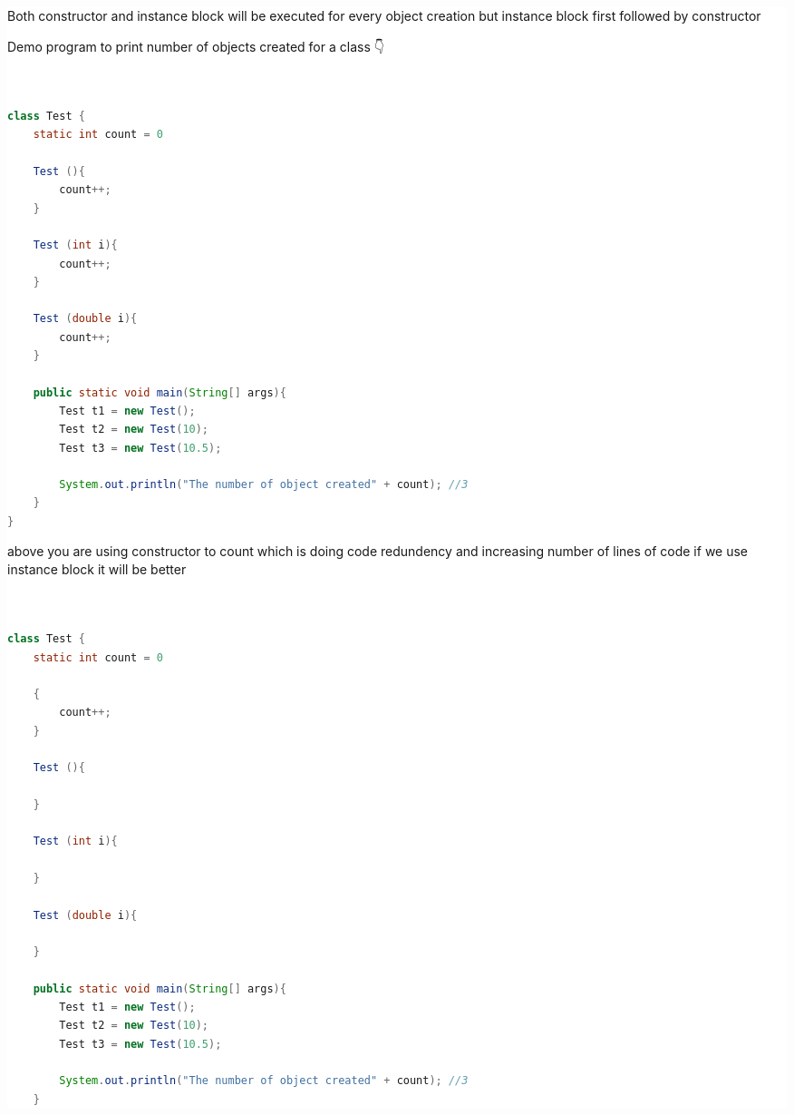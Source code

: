 Both constructor and instance block will be executed for every object creation but instance block first followed by constructor


Demo program to print number of objects created for a class 👇

```java


class Test {
    static int count = 0

    Test (){
        count++;
    }

    Test (int i){
        count++;
    }

    Test (double i){
        count++;
    }

    public static void main(String[] args){
        Test t1 = new Test();
        Test t2 = new Test(10);
        Test t3 = new Test(10.5);

        System.out.println("The number of object created" + count); //3
    }
}
```

above you are using constructor to count which is doing code redundency and increasing number of lines of code if we use instance block it will be better


```java


class Test {
    static int count = 0

    {
        count++;
    }

    Test (){

    }

    Test (int i){

    }

    Test (double i){

    }

    public static void main(String[] args){
        Test t1 = new Test();
        Test t2 = new Test(10);
        Test t3 = new Test(10.5);

        System.out.println("The number of object created" + count); //3
    }
```